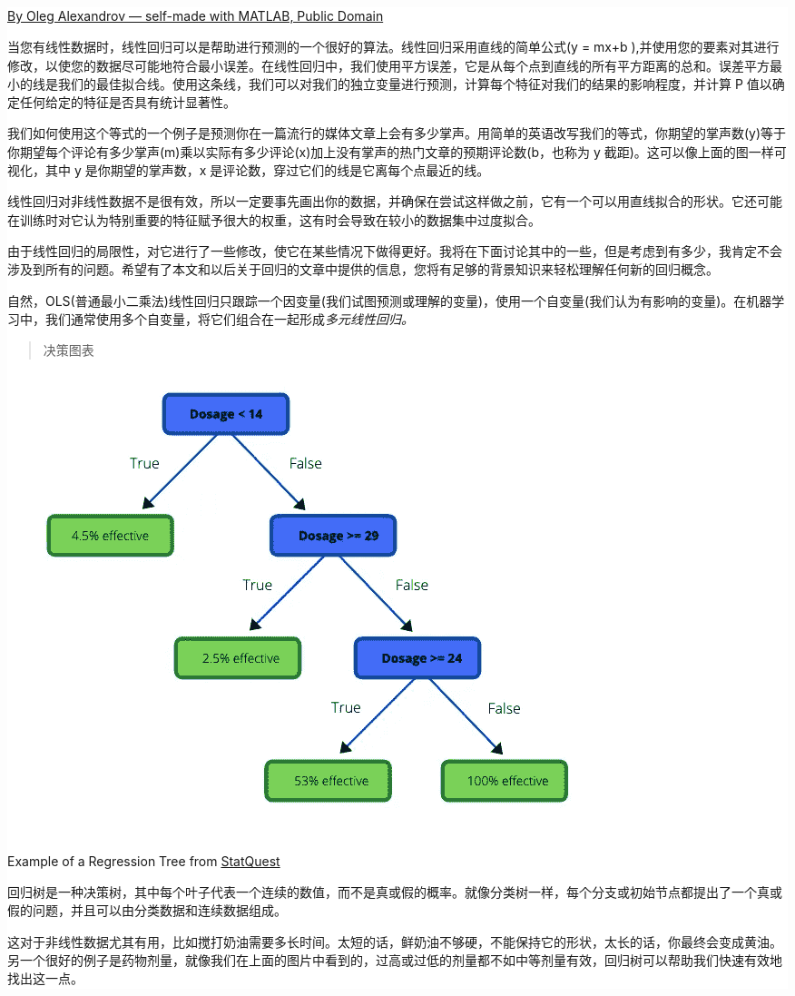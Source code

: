 [By Oleg Alexandrov — self-made with MATLAB, Public Domain](https://commons.wikimedia.org/w/index.php?curid=4099808)

当您有线性数据时，线性回归可以是帮助进行预测的一个很好的算法。线性回归采用直线的简单公式(y = mx+b ),并使用您的要素对其进行修改，以使您的数据尽可能地符合最小误差。在线性回归中，我们使用平方误差，它是从每个点到直线的所有平方距离的总和。误差平方最小的线是我们的最佳拟合线。使用这条线，我们可以对我们的独立变量进行预测，计算每个特征对我们的结果的影响程度，并计算 P 值以确定任何给定的特征是否具有统计显著性。

我们如何使用这个等式的一个例子是预测你在一篇流行的媒体文章上会有多少掌声。用简单的英语改写我们的等式，你期望的掌声数(y)等于你期望每个评论有多少掌声(m)乘以实际有多少评论(x)加上没有掌声的热门文章的预期评论数(b，也称为 y 截距)。这可以像上面的图一样可视化，其中 y 是你期望的掌声数，x 是评论数，穿过它们的线是它离每个点最近的线。

线性回归对非线性数据不是很有效，所以一定要事先画出你的数据，并确保在尝试这样做之前，它有一个可以用直线拟合的形状。它还可能在训练时对它认为特别重要的特征赋予很大的权重，这有时会导致在较小的数据集中过度拟合。

由于线性回归的局限性，对它进行了一些修改，使它在某些情况下做得更好。我将在下面讨论其中的一些，但是考虑到有多少，我肯定不会涉及到所有的问题。希望有了本文和以后关于回归的文章中提供的信息，您将有足够的背景知识来轻松理解任何新的回归概念。

自然，OLS(普通最小二乘法)线性回归只跟踪一个因变量(我们试图预测或理解的变量)，使用一个自变量(我们认为有影响的变量)。在机器学习中，我们通常使用多个自变量，将它们组合在一起形成*多元线性回归。*

> 决策图表

![](img/eba09dcb8c8780df48b3bbc3ac4d1a75.png)

Example of a Regression Tree from [StatQuest](https://www.youtube.com/channel/UCtYLUTtgS3k1Fg4y5tAhLbw)

回归树是一种决策树，其中每个叶子代表一个连续的数值，而不是真或假的概率。就像分类树一样，每个分支或初始节点都提出了一个真或假的问题，并且可以由分类数据和连续数据组成。

这对于非线性数据尤其有用，比如搅打奶油需要多长时间。太短的话，鲜奶油不够硬，不能保持它的形状，太长的话，你最终会变成黄油。另一个很好的例子是药物剂量，就像我们在上面的图片中看到的，过高或过低的剂量都不如中等剂量有效，回归树可以帮助我们快速有效地找出这一点。

